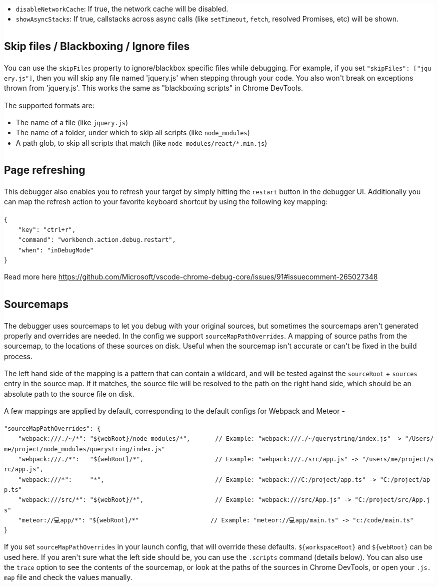 * `disableNetworkCache`: If true, the network cache will be disabled.
* `showAsyncStacks`: If true, callstacks across async calls (like `setTimeout`, `fetch`, resolved Promises, etc) will be shown.

## Skip files / Blackboxing / Ignore files
You can use the `skipFiles` property to ignore/blackbox specific files while debugging. For example, if you set `"skipFiles": ["jquery.js"]`, then you will skip any file named 'jquery.js' when stepping through your code. You also won't break on exceptions thrown from 'jquery.js'. This works the same as "blackboxing scripts" in Chrome DevTools.

The supported formats are:
  * The name of a file (like `jquery.js`)
  * The name of a folder, under which to skip all scripts (like `node_modules`)
  * A path glob, to skip all scripts that match (like `node_modules/react/*.min.js`)

## Page refreshing
This debugger also enables you to refresh your target by simply hitting the `restart` button in the debugger UI. Additionally you can map the refresh action to your favorite keyboard shortcut by using the following key mapping:

```
{
    "key": "ctrl+r",
    "command": "workbench.action.debug.restart",
    "when": "inDebugMode"
}
```
Read more here https://github.com/Microsoft/vscode-chrome-debug-core/issues/91#issuecomment-265027348

## Sourcemaps
The debugger uses sourcemaps to let you debug with your original sources, but sometimes the sourcemaps aren't generated properly and overrides are needed. In the config we support `sourceMapPathOverrides`. A mapping of source paths from the sourcemap, to the locations of these sources on disk. Useful when the sourcemap isn't accurate or can't be fixed in the build process.

The left hand side of the mapping is a pattern that can contain a wildcard, and will be tested against the `sourceRoot` + `sources` entry in the source map. If it matches, the source file will be resolved to the path on the right hand side, which should be an absolute path to the source file on disk.

A few mappings are applied by default, corresponding to the default configs for Webpack and Meteor -
```
"sourceMapPathOverrides": {
    "webpack:///./~/*": "${webRoot}/node_modules/*",       // Example: "webpack:///./~/querystring/index.js" -> "/Users/me/project/node_modules/querystring/index.js"
    "webpack:///./*":   "${webRoot}/*",                    // Example: "webpack:///./src/app.js" -> "/users/me/project/src/app.js",
    "webpack:///*":     "*",                               // Example: "webpack:///C:/project/app.ts" -> "C:/project/app.ts"
    "webpack:///src/*": "${webRoot}/*",                    // Example: "webpack:///src/App.js" -> "C:/project/src/App.js"
    "meteor://💻app/*": "${webRoot}/*"                    // Example: "meteor://💻app/main.ts" -> "c:/code/main.ts"
}
```
If you set `sourceMapPathOverrides` in your launch config, that will override these defaults. `${workspaceRoot}` and `${webRoot}` can be used here. If you aren't sure what the left side should be, you can use the `.scripts` command (details below). You can also use the `trace` option to see the contents of the sourcemap, or look at the paths of the sources in Chrome DevTools, or open your `.js.map` file and check the values manually.
